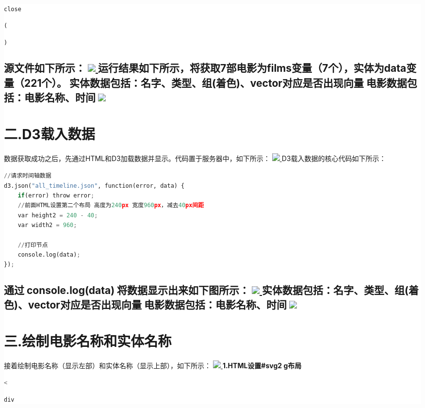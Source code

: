 ```python
close
```
```python
(
```
```python
)
```
源文件如下所示：
![](https://img-blog.csdnimg.cn/20190218171019965.png)[
](https://img-blog.csdnimg.cn/20190218171019965.png)运行结果如下所示，将获取7部电影为films变量（7个），实体为data变量（221个）。
**实体数据包括：名字、类型、组(着色)、vector对应是否出现向量**
**电影数据包括：电影名称、时间**
![](https://img-blog.csdnimg.cn/20190218170927466.png?x-oss-process=image/watermark,type_ZmFuZ3poZW5naGVpdGk,shadow_10,text_aHR0cHM6Ly9ibG9nLmNzZG4ubmV0L0Vhc3Rtb3VudA==,size_16,color_FFFFFF,t_70)[
](https://img-blog.csdnimg.cn/20190218170927466.png?x-oss-process=image/watermark,type_ZmFuZ3poZW5naGVpdGk,shadow_10,text_aHR0cHM6Ly9ibG9nLmNzZG4ubmV0L0Vhc3Rtb3VudA==,size_16,color_FFFFFF,t_70)
---

# 二.D3载入数据
数据获取成功之后，先通过HTML和D3加载数据并显示。代码置于服务器中，如下所示：
![](https://img-blog.csdnimg.cn/2019021817144555.png?x-oss-process=image/watermark,type_ZmFuZ3poZW5naGVpdGk,shadow_10,text_aHR0cHM6Ly9ibG9nLmNzZG4ubmV0L0Vhc3Rtb3VudA==,size_16,color_FFFFFF,t_70)[
](https://img-blog.csdnimg.cn/2019021817144555.png?x-oss-process=image/watermark,type_ZmFuZ3poZW5naGVpdGk,shadow_10,text_aHR0cHM6Ly9ibG9nLmNzZG4ubmV0L0Vhc3Rtb3VudA==,size_16,color_FFFFFF,t_70)D3载入数据的核心代码如下所示：
```python
//请求时间轴数据
d3.json("all_timeline.json", function(error, data) {
	if(error) throw error;
	//前面HTML设置第二个布局 高度为240px 宽度960px，减去40px间距
	var height2 = 240 - 40;
	var width2 = 960;
	
	//打印节点
	console.log(data);
});
```
通过 console.log(data) 将数据显示出来如下图所示：
![](https://img-blog.csdnimg.cn/20190218171856222.png?x-oss-process=image/watermark,type_ZmFuZ3poZW5naGVpdGk,shadow_10,text_aHR0cHM6Ly9ibG9nLmNzZG4ubmV0L0Vhc3Rtb3VudA==,size_16,color_FFFFFF,t_70)[
](https://img-blog.csdnimg.cn/20190218171856222.png?x-oss-process=image/watermark,type_ZmFuZ3poZW5naGVpdGk,shadow_10,text_aHR0cHM6Ly9ibG9nLmNzZG4ubmV0L0Vhc3Rtb3VudA==,size_16,color_FFFFFF,t_70)实体数据包括：名字、类型、组(着色)、vector对应是否出现向量
电影数据包括：电影名称、时间
![](https://img-blog.csdnimg.cn/20190218170946641.png?x-oss-process=image/watermark,type_ZmFuZ3poZW5naGVpdGk,shadow_10,text_aHR0cHM6Ly9ibG9nLmNzZG4ubmV0L0Vhc3Rtb3VudA==,size_16,color_FFFFFF,t_70)[
](https://img-blog.csdnimg.cn/20190218170946641.png?x-oss-process=image/watermark,type_ZmFuZ3poZW5naGVpdGk,shadow_10,text_aHR0cHM6Ly9ibG9nLmNzZG4ubmV0L0Vhc3Rtb3VudA==,size_16,color_FFFFFF,t_70)
---

# 三.绘制电影名称和实体名称
接着绘制电影名称（显示左部）和实体名称（显示上部），如下所示：
![](https://img-blog.csdnimg.cn/20190218172246280.png?x-oss-process=image/watermark,type_ZmFuZ3poZW5naGVpdGk,shadow_10,text_aHR0cHM6Ly9ibG9nLmNzZG4ubmV0L0Vhc3Rtb3VudA==,size_16,color_FFFFFF,t_70)[
](https://img-blog.csdnimg.cn/20190218172246280.png?x-oss-process=image/watermark,type_ZmFuZ3poZW5naGVpdGk,shadow_10,text_aHR0cHM6Ly9ibG9nLmNzZG4ubmV0L0Vhc3Rtb3VudA==,size_16,color_FFFFFF,t_70)**1.HTML设置\#svg2 g布局**
```python
<
```
```python
div
```
